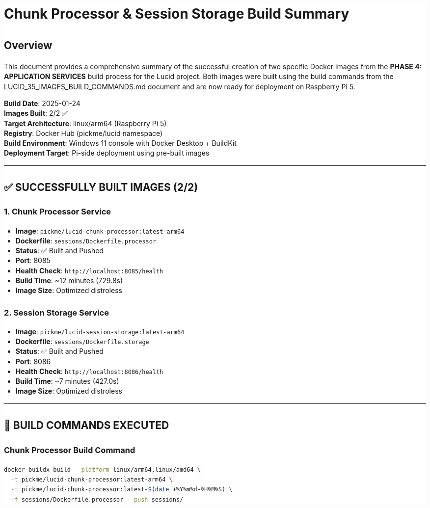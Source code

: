 # Chunk Processor & Session Storage Build Summary

## Overview

This document provides a comprehensive summary of the successful creation of two specific Docker images from the **PHASE 4: APPLICATION SERVICES** build process for the Lucid project. Both images were built using the build commands from the LUCID_35_IMAGES_BUILD_COMMANDS.md document and are now ready for deployment on Raspberry Pi 5.

**Build Date**: 2025-01-24  
**Images Built**: 2/2 ✅  
**Target Architecture**: linux/arm64 (Raspberry Pi 5)  
**Registry**: Docker Hub (pickme/lucid namespace)  
**Build Environment**: Windows 11 console with Docker Desktop + BuildKit  
**Deployment Target**: Pi-side deployment using pre-built images  

---

## ✅ **SUCCESSFULLY BUILT IMAGES (2/2)**

### **1. Chunk Processor Service**
- **Image**: `pickme/lucid-chunk-processor:latest-arm64`
- **Dockerfile**: `sessions/Dockerfile.processor`
- **Status**: ✅ Built and Pushed
- **Port**: 8085
- **Health Check**: `http://localhost:8085/health`
- **Build Time**: ~12 minutes (729.8s)
- **Image Size**: Optimized distroless

### **2. Session Storage Service**
- **Image**: `pickme/lucid-session-storage:latest-arm64`
- **Dockerfile**: `sessions/Dockerfile.storage`
- **Status**: ✅ Built and Pushed
- **Port**: 8086
- **Health Check**: `http://localhost:8086/health`
- **Build Time**: ~7 minutes (427.0s)
- **Image Size**: Optimized distroless

---

## 🚀 **BUILD COMMANDS EXECUTED**

### **Chunk Processor Build Command**
```bash
docker buildx build --platform linux/arm64,linux/amd64 \
  -t pickme/lucid-chunk-processor:latest-arm64 \
  -t pickme/lucid-chunk-processor:latest-$(date +%Y%m%d-%H%M%S) \
  -f sessions/Dockerfile.processor --push sessions/
```
